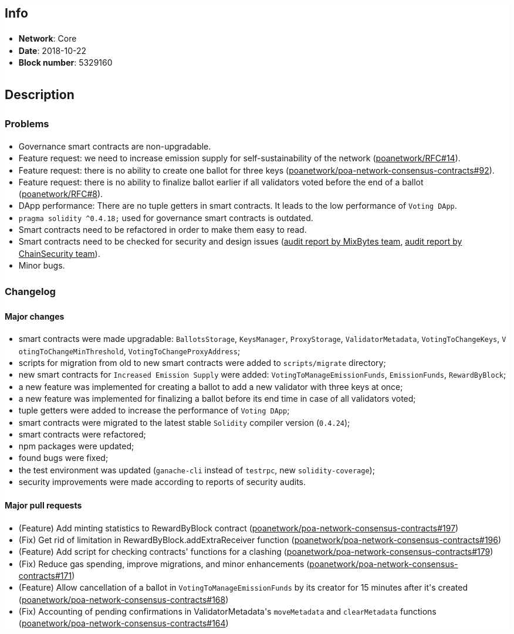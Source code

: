 ## Info
* **Network**: Core
* **Date**: 2018-10-22
* **Block number**: 5329160

## Description
### Problems
- Governance smart contracts are non-upgradable.
- Feature request: we need to increase emission supply for self-sustainability of the network ([poanetwork/RFC#14](https://github.com/poanetwork/RFC/issues/14)).
- Feature request: there is no ability to create one ballot for three keys ([poanetwork/poa-network-consensus-contracts#92](https://github.com/poanetwork/poa-network-consensus-contracts/issues/92)).
- Feature request: there is no ability to finalize ballot earlier if all validators voted before the end of a ballot ([poanetwork/RFC#8](https://github.com/poanetwork/RFC/issues/8)).
- DApp performance: There are no tuple getters in smart contracts. It leads to the low performance of `Voting DApp`.
- `pragma solidity ^0.4.18;` used for governance smart contracts is outdated.
- Smart contracts need to be refactored in order to make them easy to read.
- Smart contracts need to be checked for security and design issues ([audit report by MixBytes team](https://github.com/poanetwork/poa-network-consensus-contracts/blob/a9f63b19e5e4f0f238211d0cd8c456ad384d4a6c/audit/MixBytes/PoA%20Consensus%20Audit.pdf), [audit report by ChainSecurity team](https://github.com/poanetwork/poa-network-consensus-contracts/blob/8575766ecdd58fb85c40c0f2a1df0701abcd0ba5/audit/ChainSecurity/ChainSecurity_PoA.pdf)).
- Minor bugs.

### Changelog

#### Major changes
- smart contracts were made upgradable: `BallotsStorage`, `KeysManager`, `ProxyStorage`, `ValidatorMetadata`, `VotingToChangeKeys`, `VotingToChangeMinThreshold`, `VotingToChangeProxyAddress`;
- scripts for migration from old to new smart contracts were added to `scripts/migrate` directory;
- new smart contracts for `Increased Emission Supply` were added: `VotingToManageEmissionFunds`, `EmissionFunds`, `RewardByBlock`;
- a new feature was implemented for creating a ballot to add a new validator with three keys at once;
- a new feature was implemented for finalizing a ballot before its end time in case of all validators voted;
- tuple getters were added to increase the performance of `Voting DApp`;
- smart contracts were migrated to the latest stable `Solidity` compiler version (`0.4.24`);
- smart contracts were refactored;
- npm packages were updated;
- found bugs were fixed;
- the test environment was updated (`ganache-cli` instead of `testrpc`, new `solidity-coverage`);
- security improvements were made according to reports of security audits.

#### Major pull requests
- (Feature) Add minting statistics to RewardByBlock contract ([poanetwork/poa-network-consensus-contracts#197](https://github.com/poanetwork/poa-network-consensus-contracts/pull/197))
- (Fix) Get rid of limitation in RewardByBlock.addExtraReceiver function ([poanetwork/poa-network-consensus-contracts#196](https://github.com/poanetwork/poa-network-consensus-contracts/pull/196))
- (Feature) Add script for checking contracts' functions for a clashing ([poanetwork/poa-network-consensus-contracts#179](https://github.com/poanetwork/poa-network-consensus-contracts/pull/179))
- (Fix) Reduce gas spending, improve migrations, and minor enhancements ([poanetwork/poa-network-consensus-contracts#171](https://github.com/poanetwork/poa-network-consensus-contracts/pull/171))
- (Feature) Allow cancellation of a ballot in `VotingToManageEmissionFunds` by its creator for 15 minutes after it's created ([poanetwork/poa-network-consensus-contracts#168](https://github.com/poanetwork/poa-network-consensus-contracts/pull/168))
- (Fix) Accounting of pending confirmations in ValidatorMetadata's `moveMetadata` and `clearMetadata` functions ([poanetwork/poa-network-consensus-contracts#164](https://github.com/poanetwork/poa-network-consensus-contracts/pull/164))